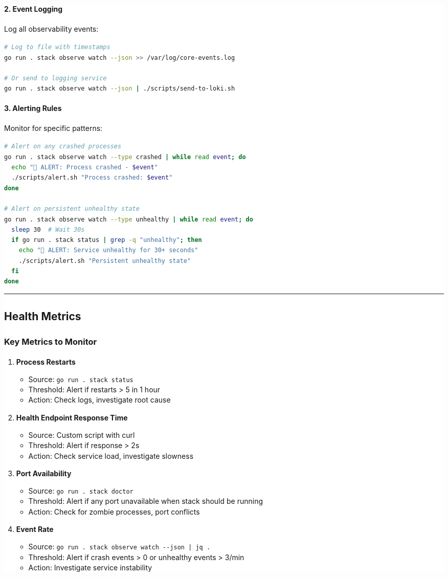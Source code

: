 #### 2. Event Logging

Log all observability events:
```bash
# Log to file with timestamps
go run . stack observe watch --json >> /var/log/core-events.log

# Or send to logging service
go run . stack observe watch --json | ./scripts/send-to-loki.sh
```

#### 3. Alerting Rules

Monitor for specific patterns:
```bash
# Alert on any crashed processes
go run . stack observe watch --type crashed | while read event; do
  echo "🚨 ALERT: Process crashed - $event"
  ./scripts/alert.sh "Process crashed: $event"
done

# Alert on persistent unhealthy state
go run . stack observe watch --type unhealthy | while read event; do
  sleep 30  # Wait 30s
  if go run . stack status | grep -q "unhealthy"; then
    echo "🚨 ALERT: Service unhealthy for 30+ seconds"
    ./scripts/alert.sh "Persistent unhealthy state"
  fi
done
```

---

## Health Metrics

### Key Metrics to Monitor

1. **Process Restarts**
   - Source: `go run . stack status`
   - Threshold: Alert if restarts > 5 in 1 hour
   - Action: Check logs, investigate root cause

2. **Health Endpoint Response Time**
   - Source: Custom script with curl
   - Threshold: Alert if response > 2s
   - Action: Check service load, investigate slowness

3. **Port Availability**
   - Source: `go run . stack doctor`
   - Threshold: Alert if any port unavailable when stack should be running
   - Action: Check for zombie processes, port conflicts

4. **Event Rate**
   - Source: `go run . stack observe watch --json | jq .`
   - Threshold: Alert if crash events > 0 or unhealthy events > 3/min
   - Action: Investigate service instability
